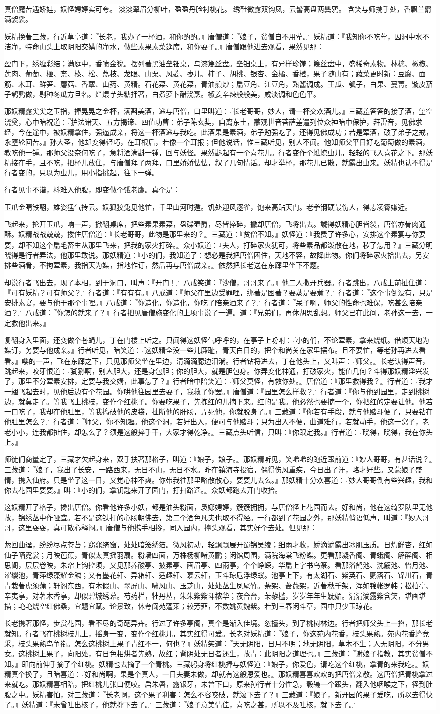 真僧魔苦遇娇娃，妖怪娉婷实可夸。
淡淡翠眉分柳叶，盈盈丹脸衬桃花。
绣鞋微露双钩凤，云髻高盘两鬓鸦。
含笑与师携手处，香飘兰麝满袈裟。

妖精挽著三藏，行近草亭道：『长老，我办了一杯酒，和你酌酌。』唐僧道：『娘子，贫僧自不用荤。』妖精道：『我知你不吃荤，因洞中水不洁净，特命山头上取阴阳交媾的净水，做些素果素菜筵席，和你耍子。』唐僧跟他进去观看，果然见那：

盈门下，绣缠彩结；满庭中，香喷金猊。摆列著黑油垒钿桌，乌漆篾丝盘。垒钿桌上，有异样珍馐；篾丝盘中，盛稀奇素物。林檎、橄榄、莲肉、葡萄、榧、柰、榛、松、荔枝、龙眼、山栗、风菱、枣儿、柿子、胡桃、银杏、金橘、香橙，果子随山有；蔬菜更时新：豆腐、面筋、木耳、鲜笋、蘑菇、香蕈、山药、黄精。石花菜、黄花菜，青油煎炒；扁豆角、江豆角，熟酱调成。王瓜、瓠子，白果、蔓菁。镟皮茄子鹌鹑做，剔种冬瓜方旦名。烂煨芋头糖拌著，白煮萝卜醋浇烹。椒姜辛辣般般美，咸淡调和色色平。

那妖精露尖尖之玉指，捧晃晃之金杯，满斟美酒，递与唐僧，口里叫道：『长老哥哥，妙人，请一杯交欢酒儿。』三藏羞答答的接了酒，望空浇奠，心中暗祝道：『护法诸天、五方揭谛、四值功曹：弟子陈玄奘，自离东土，蒙观世音菩萨差遣列位众神暗中保护，拜雷音，见佛求经，今在途中，被妖精拿住，强逼成亲，将这一杯酒递与我吃。此酒果是素酒，弟子勉强吃了，还得见佛成功；若是荤酒，破了弟子之戒，永堕轮回苦。』孙大圣，他却变得轻巧，在耳根后，若像一个耳报；但他说话，惟三藏听见，别人不闻。他知师父平日好吃葡萄做的素酒，教吃他一锺。那师父没奈何吃了，急将酒满斟一锺，回与妖怪。果然斟起有一个喜花儿。行者变作个蟭蟟虫儿，轻轻的飞入喜花之下。那妖精接在手，且不吃，把杯儿放住，与唐僧拜了两拜，口里娇娇怯怯，叙了几句情话。却才举杯，那花儿已散，就露出虫来。妖精也认不得是行者变的，只以为虫儿，用小指挑起，往下一弹。

行者见事不谐，料难入他腹，即变做个饿老鹰。真个是：

玉爪金睛铁翮，雄姿猛气抟云。妖狐狡兔见他忙，千里山河时遁。饥处迎风逐雀，饱来高贴天门。老拳钢硬最伤人，得志凌霄嫌近。

飞起来，抡开玉爪，响一声，掀翻桌席，把些素果素菜，盘碟壶爵，尽皆捽碎，撇却唐僧，飞将出去。諕得妖精心胆皆裂，唐僧亦骨肉通酥。妖精战战兢兢，搂住唐僧道：『长老哥哥，此物是那里来的？』三藏道：『贫僧不知。』妖怪道：『我费了许多心，安排这个素宴与你耍耍，却不知这个扁毛畜生从那里飞来，把我的家火打碎。』众小妖道：『夫人，打碎家火犹可，将些素品都泼散在地，秽了怎用？』三藏分明晓得是行者弄法，他那里敢说。那妖精道：『小的们，我知道了：想必是我把唐僧困住，天地不容，故降此物。你们将碎家火拾出去，另安排些酒肴，不拘荤素，我指天为媒，指地作订，然后再与唐僧成亲。』依然把长老送在东廊里坐下不题。

却说行者飞出去，现了本相，到于洞口，叫声：『开门！』八戒笑道：『沙僧，哥哥来了。』他二人撒开兵器。行者跳出，八戒上前扯住道：『可有妖精？可有师父？』行者道：『有有有。』八戒道：『师父在里边受罪哩，绑著是困著？要蒸是要煮？』行者道：『这个事倒没有，只是安排素宴，要与他干那个事哩。』八戒道：『你造化，你造化，你吃了陪亲酒来了？』行者道：『呆子啊，师父的性命也难保，吃甚么陪亲酒？』八戒道：『你怎的就来了？』行者把见唐僧施变化的上项事说了一遍。道：『兄弟们，再休胡思乱想。师父已在此间，老孙这一去，一定救他出来。』

复翻身入里面，还变做个苍蝇儿，丁在门楼上听之。只闻得这妖怪气呼呼的，在亭子上吩咐：『小的们，不论荤素，拿来烧纸。借烦天地为媒订，务要与他成亲。』行者听见，暗笑道：『这妖精全没一些儿廉耻，青天白日的，把个和尚关在家里摆布。且不要忙，等老孙再进去看看。』嘤的一声，飞在东廊之下，只见那师父坐在里边，清滴滴腮边泪淌。行者钻将进去，丁在他头上，又叫声：『师父。』长老认得声音，跳起来，咬牙恨道：『猢狲啊，别人胆大，还是身包胆；你的胆大，就是胆包身。你弄变化神通，打破家火，能值几何？斗得那妖精淫兴发了，那里不分荤素安排，定要与我交媾，此事怎了？』行者暗中陪笑道：『师父莫怪，有救你处。』唐僧道：『那里救得我？』行者道：『我才一翅飞起去时，见他后边有个花园。你哄他往园里去耍子，我救了你罢。』唐僧道：『园里怎么样救？』行者道：『你与他到园里，走到桃树边，就莫走了。等我飞上桃枝，变作个红桃子。你要吃果子，先拣红的儿摘下来。红的是我。他必然也要摘一个，你把红的定要让他。他若一口吃了，我却在他肚里，等我捣破他的皮袋，扯断他的肝肠，弄死他，你就脱身了。』三藏道：『你若有手段，就与他赌斗便了，只要钻在他肚里怎么？』行者道：『师父，你不知趣。他这个洞，若好出入，便可与他赌斗；只为出入不便，曲道难行，若就动手，他这一窝子，老老小小，连我都扯住，却怎么了？须是这般捽手干，大家才得乾净。』三藏点头听信，只叫：『你跟定我。』行者道：『晓得，晓得，我在你头上。』

师徒们商量定了，三藏才欠起身来，双手扶著那格子，叫道：『娘子，娘子。』那妖精听见，笑唏唏的跑近跟前道：『妙人哥哥，有甚话说？』三藏道：『娘子，我出了长安，一路西来，无日不山，无日不水。昨在镇海寺投宿，偶得伤风重疾，今日出了汗，略才好些。又蒙娘子盛情，携入仙府。只是坐了这一日，又觉心神不爽。你带我往那里略散散心，耍耍儿去么。』那妖精十分欢喜道：『妙人哥哥倒有些兴趣，我和你去花园里耍耍。』叫：『小的们，拿钥匙来开了园门，打扫路迳。』众妖都跑去开门收拾。

这妖精开了格子，搀出唐僧。你看他许多小妖，都是油头粉面，袅娜娉婷，簇簇拥拥，与唐僧径上花园而去。好和尚，他在这绮罗队里无他故，锦绣丛中作哑聋。若不是这铁打的心肠朝佛去，第二个酒色凡夫也取不得经。一行都到了花园之外，那妖精俏语低声，叫道：『妙人哥哥，这里耍耍，真可散心释闷。』唐僧与他携手相搀，同入园内，擡头观看，其实好个去处。但见那：

萦回曲迳，纷纷尽点苍苔；窈窕绮窗，处处暗笼绣箔。微风初动，轻飘飘展开蜀锦吴绫；细雨才收，娇滴滴露出冰肌玉质。日灼鲜杏，红如仙子晒霓裳；月映芭蕉，青似太真摇羽扇。粉墙四面，万株杨柳啭黄鹂；闲馆周围，满院海棠飞粉蝶。更看那凝香阁、青蛾阁、解酲阁、相思阁，层层卷映，朱帘上钩控须，又见那养酸亭、披素亭、画眉亭、四雨亭，个个峥嵘，华扁上字书鸟篆。看那浴鹤池、洗觞池、怡月池、濯缨池，青萍绿藻耀金鳞；又有墨花轩、异箱轩、适趣轩、慕云轩，玉斗琼卮浮绿蚁。池亭上下，有太湖石、紫英石、鹦落石、锦川石，青青栽著虎须蒲；轩阁东西，有木假山、翠屏山、啸风山、玉芝山，处处丛生凤尾竹。荼架、蔷薇架，近著秋千架，浑如锦帐罗帏；松柏亭、辛夷亭，对著木香亭，却似碧城绣幕。芍药栏，牡丹丛，朱朱紫紫斗秾华；夜合台，茉藜槛，岁岁年年生妩媚。涓涓滴露紫含笑，堪画堪描；艳艳烧空红佛桑，宜题宜赋。论景致，休夸阆苑蓬莱；较芳菲，不数姚黄魏紫。若到三春闲斗草，园中只少玉琼花。

长老携著那怪，步赏花园，看不尽的奇葩异卉。行过了许多亭阁，真个是渐入佳境。忽擡头，到了桃树林边。行者把师父头上一掐，那长老就知。行者飞在桃树枝儿上，摇身一变，变作个红桃儿，其实红得可爱。长老对妖精道：『娘子，你这苑内花香，枝头果熟。苑内花香蜂竞采，枝头果熟鸟争衔。怎么这桃树上果子青红不一，何也？』妖精笑道：『天无阴阳，日月不明；地无阴阳，草木不生；人无阴阳，不分男女。这桃树上果子，向阳处，有日色相烘者先熟，故红；背阴处无日者还生，故青：此阴阳之道理也。』三藏道：『谢娘子指教，其实贫僧不知。』即向前伸手摘了个红桃。妖精也去摘了一个青桃。三藏躬身将红桃捧与妖怪道：『娘子，你爱色，请吃这个红桃，拿青的来我吃。』妖精真个换了，且暗喜道：『好和尚啊，果是个真人，一日夫妻未做，却就有这般恩爱也。』那妖精喜喜欢欢的把唐僧亲敬。这唐僧把青桃拿过来就吃。那妖精喜相陪，把红桃儿张口便咬。启朱唇，露银牙，未曾下口，原来孙行者十分性急，毂辘一个跟头，翻入他咽喉之下，径到肚腹之中。妖精害怕，对三藏道：『长老啊，这个果子利害：怎么不容咬破，就滚下去了？』三藏道：『娘子，新开园的果子爱吃，所以去得快了。』妖精道：『未曾吐出核子，他就撺下去了。』三藏道：『娘子意美情佳，喜吃之甚，所以不及吐核，就下去了。』
